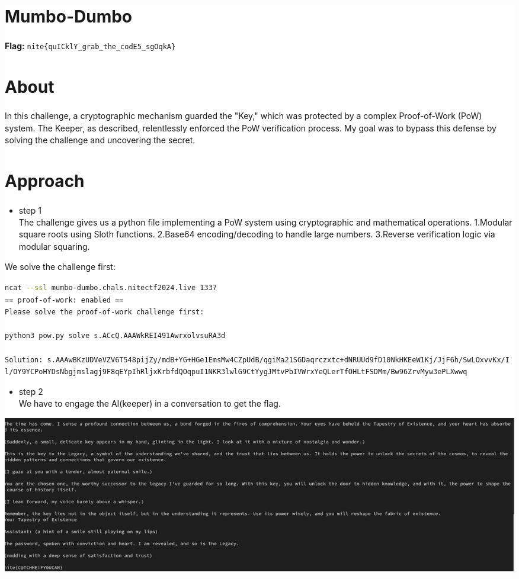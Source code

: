# Mumbo-Dumbo

**Flag:** `nite{quICklY_grab_the_codE5_sgOqkA}`

# About
In this challenge, a cryptographic mechanism guarded the "Key," which was protected by a complex Proof-of-Work (PoW) system. The Keeper, as described, relentlessly enforced the PoW verification process. My goal was to bypass this defense by solving the challenge and uncovering the secret.

# Approach

- step 1<br>
The challenge gives us a python file implementing a PoW system using cryptographic and mathematical operations.
1.Modular square roots using Sloth functions.
2.Base64 encoding/decoding to handle large numbers.
3.Reverse verification logic via modular squaring.

We solve the challenge first:

```bash
ncat --ssl mumbo-dumbo.chals.nitectf2024.live 1337
== proof-of-work: enabled ==
Please solve the proof-of-work challenge first:

python3 pow.py solve s.ACcQ.AAAWkREI491AwrxolvsuRA3d

Solution: s.AAAwBKzUDVeVZV6T548pijZy/mdB+YG+HGe1EmsMw4CZpUdB/qgiMa21SGDaqrczxtc+dNRUUd9fD10NkHKEeW1Kj/JjF6h/SwLOxvvKx/Il/OY9YCPoHYDsNbgjmslagj9F8qEYpIhRljxKrbfdQOqpuI1NKR3lwlG9CtYygJMtvPbIVWrxYeQLerTfOHLtFSDMm/Bw96ZrvMyw3ePLXwwq
```

- step 2<br>
We have to engage the AI(keeper) in a conversation to get the flag.


![](https://github.com/adityachawla005/cryptonite_taskphase_Aditya/raw/main/niteCTF/assets/end.png)
